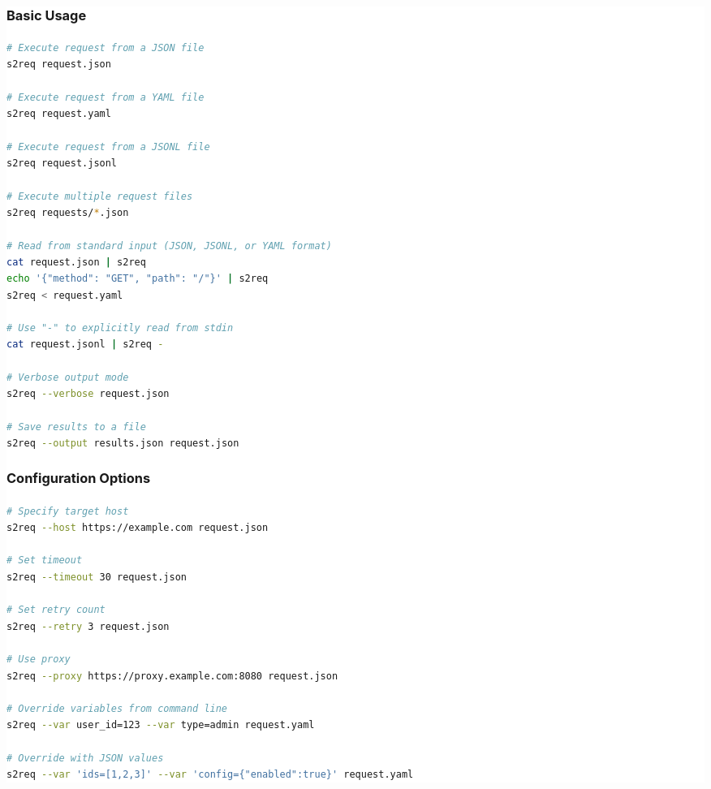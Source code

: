 ### Basic Usage

```bash
# Execute request from a JSON file
s2req request.json

# Execute request from a YAML file
s2req request.yaml

# Execute request from a JSONL file
s2req request.jsonl

# Execute multiple request files
s2req requests/*.json

# Read from standard input (JSON, JSONL, or YAML format)
cat request.json | s2req
echo '{"method": "GET", "path": "/"}' | s2req
s2req < request.yaml

# Use "-" to explicitly read from stdin
cat request.jsonl | s2req -

# Verbose output mode
s2req --verbose request.json

# Save results to a file
s2req --output results.json request.json
```

### Configuration Options

```bash
# Specify target host
s2req --host https://example.com request.json

# Set timeout
s2req --timeout 30 request.json

# Set retry count
s2req --retry 3 request.json

# Use proxy
s2req --proxy https://proxy.example.com:8080 request.json

# Override variables from command line
s2req --var user_id=123 --var type=admin request.yaml

# Override with JSON values
s2req --var 'ids=[1,2,3]' --var 'config={"enabled":true}' request.yaml
```
